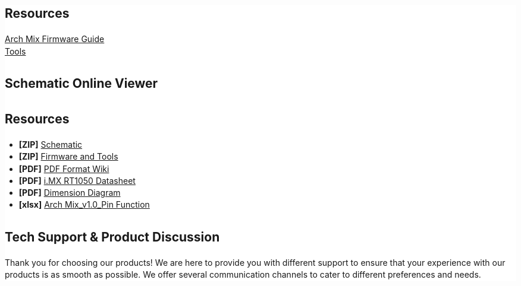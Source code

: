 ## Resources

[Arch Mix Firmware Guide](https://files.seeedstudio.com/wiki/Arch_Mix/res/micropython_firmware.pdf)  
[Tools](https://files.seeedstudio.com/wiki/GM6020/res/Firmware_and_Tools.zip)

## Schematic Online Viewer

<div className="altium-ecad-viewer" data-project-src="https://files.seeedstudio.com/wiki/Arch_Mix/202001930_PCBA_Arch%20Mix_v1.0_SCH%20%26%20PCB.zip" style={{borderRadius: '0px 0px 4px 4px', height: 500, borderStyle: 'solid', borderWidth: 1, borderColor: 'rgb(241, 241, 241)', overflow: 'hidden', maxWidth: 1280, maxHeight: 700, boxSizing: 'border-box'}}>
</div>

## Resources

- **[ZIP]** [Schematic](https://files.seeedstudio.com/wiki/Arch_Mix/res/202001930_PCBA_Arch%20Mix_v1.0_SCH%20%26%20PCB.zip)
- **[ZIP]** [Firmware and Tools](#)
- **[PDF]** [PDF Format Wiki](https://files.seeedstudio.com/wiki/Arch_Mix/res/Arch_Mix.pdf)
- **[PDF]** [i.MX RT1050 Datasheet](https://files.seeedstudio.com/wiki/Arch_Mix/res/i.MX%20RT1050.pdf)
- **[PDF]** [Dimension Diagram](https://files.seeedstudio.com/wiki/Arch_Mix/res/ARCH%20MIX_V1.0_Dimension.pdf)
- **[xlsx]** [Arch Mix_v1.0_Pin Function](https://files.seeedstudio.com/wiki/Arch_Mix/res/Arch%20Mix_v1.0_Pin.xlsx)

## Tech Support & Product Discussion


Thank you for choosing our products! We are here to provide you with different support to ensure that your experience with our products is as smooth as possible. We offer several communication channels to cater to different preferences and needs.

<div class="button_tech_support_container">
<a href="https://forum.seeedstudio.com/" class="button_forum"></a> 
<a href="https://www.seeedstudio.com/contacts" class="button_email"></a>
</div>

<div class="button_tech_support_container">
<a href="https://discord.gg/eWkprNDMU7" class="button_discord"></a> 
<a href="https://github.com/Seeed-Studio/wiki-documents/discussions/69" class="button_discussion"></a>
</div>
